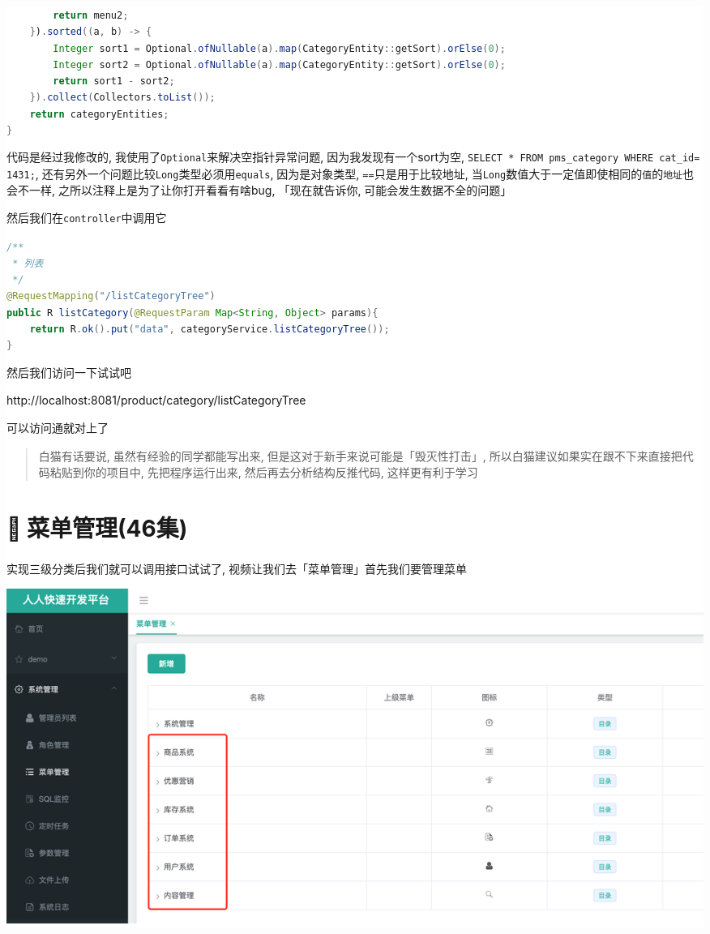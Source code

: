 ```java
        return menu2;  
    }).sorted((a, b) -> {  
        Integer sort1 = Optional.ofNullable(a).map(CategoryEntity::getSort).orElse(0);  
        Integer sort2 = Optional.ofNullable(a).map(CategoryEntity::getSort).orElse(0);  
        return sort1 - sort2;  
    }).collect(Collectors.toList());  
    return categoryEntities;  
}
```

代码是经过我修改的, 我使用了`Optional`来解决空指针异常问题, 因为我发现有一个sort为空, `SELECT * FROM pms_category WHERE cat_id=1431;`, 还有另外一个问题比较`Long`类型必须用`equals`, 因为是对象类型, ``==``只是用于比较地址, 当`Long`数值大于一定值即使相同的`值`的`地址`也会不一样, 之所以注释上是为了让你打开看看有啥bug, 「现在就告诉你, 可能会发生数据不全的问题」

然后我们在`controller`中调用它

```java
/**  
 * 列表  
 */  
@RequestMapping("/listCategoryTree")  
public R listCategory(@RequestParam Map<String, Object> params){  
    return R.ok().put("data", categoryService.listCategoryTree());  
}
```

然后我们访问一下试试吧

http://localhost:8081/product/category/listCategoryTree

可以访问通就对上了

> 白猫有话要说, 虽然有经验的同学都能写出来, 但是这对于新手来说可能是「毁灭性打击」, 所以白猫建议如果实在跟不下来直接把代码粘贴到你的项目中, 先把程序运行出来, 然后再去分析结构反推代码, 这样更有利于学习

# 🍎 菜单管理(46集)

实现三级分类后我们就可以调用接口试试了, 视频让我们去「菜单管理」首先我们要管理菜单

![](images2/Pasted%20image%2020231005130923.png)
